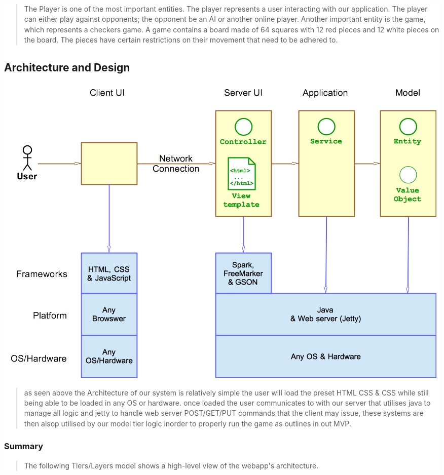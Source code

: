> The Player is one of the most important entities.
> The player represents a user interacting with our application.
> The player can either play against opponents; the opponent be an AI or another online player.
> Another important entity is the game, which represents a checkers game.
> A game contains a board made of 64 squares with 12 red pieces and 12 white pieces on the board.
> The pieces have certain restrictions on their movement that need to be adhered to.


## Architecture and Design

![The Tiers & Layers of the Architecture](architecture-tiers-and-layers.png)
>as seen above the Architecture of our system is relatively simple the user will load the preset HTML CSS & CSS while still
> being able to be loaded in any OS or hardware. once loaded the user communicates to with our server that utilises java to manage 
> all logic and jetty to handle web server POST/GET/PUT commands that the client may issue, these systems are then alsop utilised by 
> our model tier logic inorder to properly run the game as outlines in out MVP.

### Summary

>The following Tiers/Layers model shows a high-level view of the webapp's architecture.
